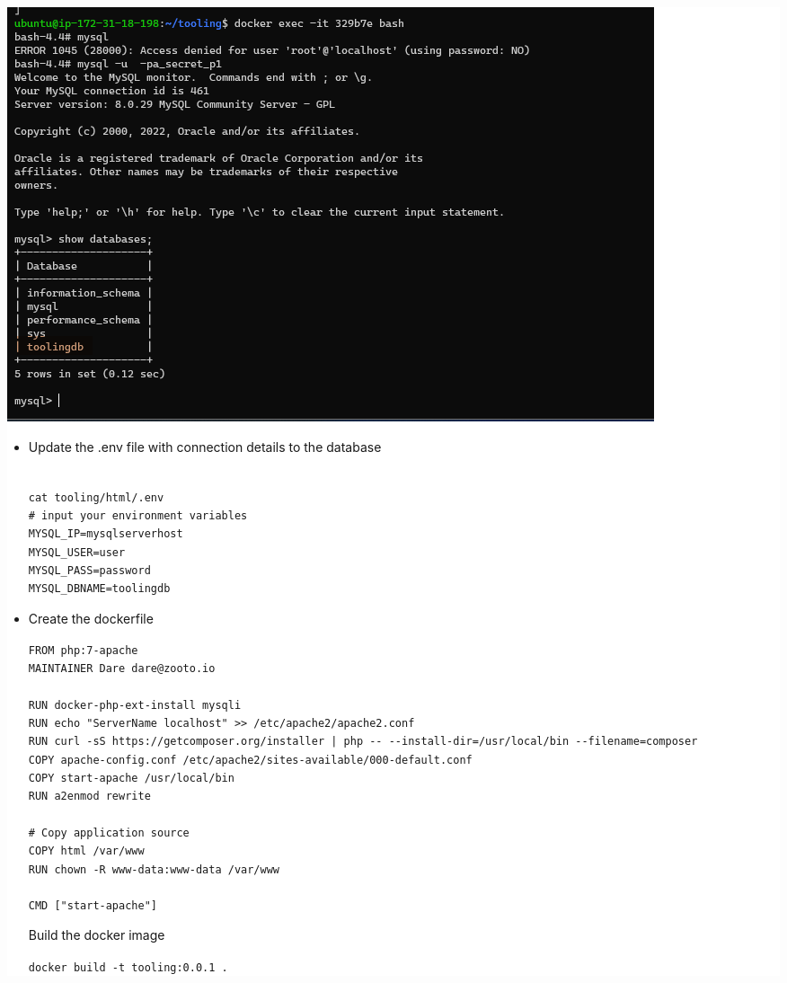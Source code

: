   ![](screenshots/toolingdb_on_docker.png)



- Update the .env file with connection details to the database

  ```

  cat tooling/html/.env
  # input your environment variables
  MYSQL_IP=mysqlserverhost
  MYSQL_USER=user
  MYSQL_PASS=password
  MYSQL_DBNAME=toolingdb
  ```

- Create the dockerfile

  ```
  FROM php:7-apache
  MAINTAINER Dare dare@zooto.io

  RUN docker-php-ext-install mysqli
  RUN echo "ServerName localhost" >> /etc/apache2/apache2.conf
  RUN curl -sS https://getcomposer.org/installer | php -- --install-dir=/usr/local/bin --filename=composer
  COPY apache-config.conf /etc/apache2/sites-available/000-default.conf
  COPY start-apache /usr/local/bin
  RUN a2enmod rewrite

  # Copy application source
  COPY html /var/www
  RUN chown -R www-data:www-data /var/www

  CMD ["start-apache"]
  ```
  Build the docker image
  ```
  docker build -t tooling:0.0.1 . 
  ```